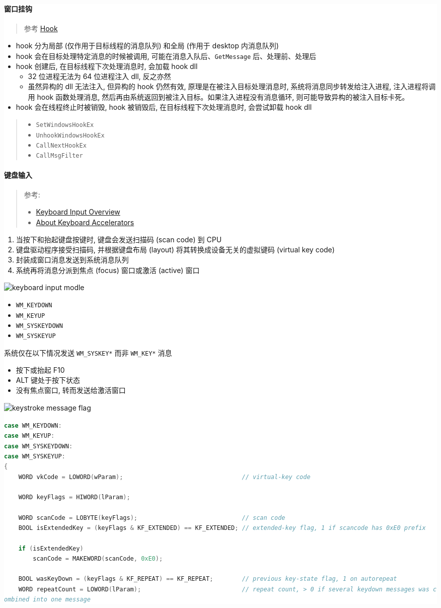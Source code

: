 #### 窗口挂钩

> 参考 [Hook](https://learn.microsoft.com/en-us/windows/win32/winmsg/about-hooks)

- hook 分为局部 (仅作用于目标线程的消息队列) 和全局 (作用于 desktop 内消息队列)
- hook 会在目标处理特定消息的时候被调用, 可能在消息入队后、`GetMessage` 后、处理前、处理后
- hook 创建后, 在目标线程下次处理消息时, 会加载 hook dll
  - 32 位进程无法为 64 位进程注入 dll, 反之亦然
  - 虽然异构的 dll 无法注入, 但异构的 hook 仍然有效, 原理是在被注入目标处理消息时, 系统将消息同步转发给注入进程, 注入进程将调用 hook 函数处理消息, 然后再由系统返回到被注入目标。如果注入进程没有消息循环, 则可能导致异构的被注入目标卡死。
- hook 会在线程终止时被销毁, hook 被销毁后, 在目标线程下次处理消息时, 会尝试卸载 hook dll

> - `SetWindowsHookEx`
> - `UnhookWindowsHookEx`
> - `CallNextHookEx`
> - `CallMsgFilter`

#### 键盘输入

> 参考:
>
> - [Keyboard Input Overview](https://learn.microsoft.com/en-us/windows/win32/inputdev/about-keyboard-input)
> - [About Keyboard Accelerators](https://learn.microsoft.com/en-us/windows/win32/menurc/about-keyboard-accelerators)

1. 当按下和抬起键盘按键时, 键盘会发送扫描码 (scan code) 到 CPU
2. 键盘驱动程序接受扫描码, 并根据键盘布局 (layout) 将其转换成设备无关的虚拟键码 (virtual key code)
3. 封装成窗口消息发送到系统消息队列
4. 系统再将消息分派到焦点 (focus) 窗口或激活 (active) 窗口

![keyboard input modle](./images/kim.png)

- `WM_KEYDOWN`
- `WM_KEYUP`
- `WM_SYSKEYDOWN`
- `WM_SYSKEYUP`

系统仅在以下情况发送 `WM_SYSKEY*` 而非 `WM_KEY*` 消息

- 按下或抬起 F10
- ALT 键处于按下状态
- 没有焦点窗口, 转而发送给激活窗口

![keystroke message flag](images/kmf.png)

```cpp
case WM_KEYDOWN:
case WM_KEYUP:
case WM_SYSKEYDOWN:
case WM_SYSKEYUP:
{
    WORD vkCode = LOWORD(wParam);                                 // virtual-key code

    WORD keyFlags = HIWORD(lParam);

    WORD scanCode = LOBYTE(keyFlags);                             // scan code
    BOOL isExtendedKey = (keyFlags & KF_EXTENDED) == KF_EXTENDED; // extended-key flag, 1 if scancode has 0xE0 prefix

    if (isExtendedKey)
        scanCode = MAKEWORD(scanCode, 0xE0);

    BOOL wasKeyDown = (keyFlags & KF_REPEAT) == KF_REPEAT;        // previous key-state flag, 1 on autorepeat
    WORD repeatCount = LOWORD(lParam);                            // repeat count, > 0 if several keydown messages was combined into one message
```